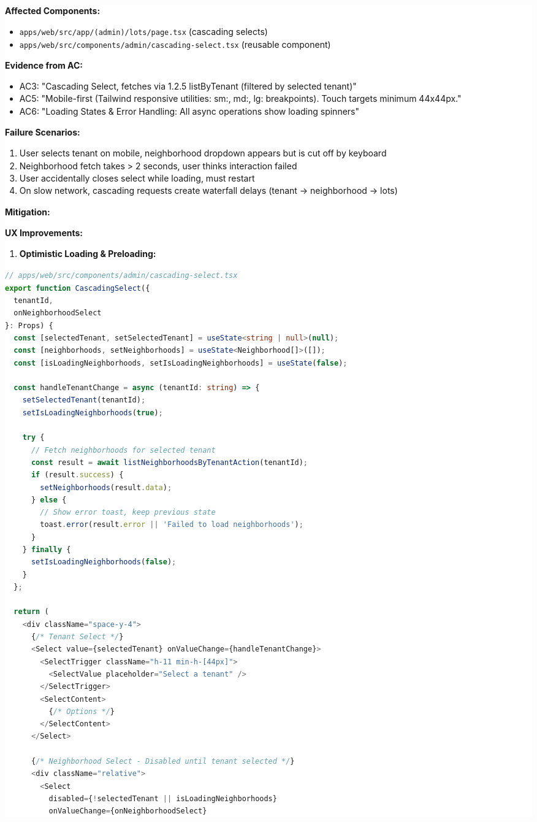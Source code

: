 **Affected Components:**
- `apps/web/src/app/(admin)/lots/page.tsx` (cascading selects)
- `apps/web/src/components/admin/cascading-select.tsx` (reusable component)

**Evidence from AC:**
- AC3: "Cascading Select, fetches via 1.2.5 listByTenant (filtered by selected tenant)"
- AC5: "Mobile-first (Tailwind responsive utilities: sm:, md:, lg: breakpoints). Touch targets minimum 44x44px."
- AC6: "Loading States & Error Handling: All async operations show loading spinners"

**Failure Scenarios:**
1. User selects tenant on mobile, neighborhood dropdown appears but is cut off by keyboard
2. Neighborhood fetch takes > 2 seconds, user thinks interaction failed
3. User accidentally closes select while loading, must restart
4. On slow network, cascading requests create waterfall delays (tenant → neighborhood → lots)

**Mitigation:**

**UX Improvements:**

1. **Optimistic Loading & Preloading:**
```typescript
// apps/web/src/components/admin/cascading-select.tsx
export function CascadingSelect({ 
  tenantId, 
  onNeighborhoodSelect 
}: Props) {
  const [selectedTenant, setSelectedTenant] = useState<string | null>(null);
  const [neighborhoods, setNeighborhoods] = useState<Neighborhood[]>([]);
  const [isLoadingNeighborhoods, setIsLoadingNeighborhoods] = useState(false);

  const handleTenantChange = async (tenantId: string) => {
    setSelectedTenant(tenantId);
    setIsLoadingNeighborhoods(true);
    
    try {
      // Fetch neighborhoods for selected tenant
      const result = await listNeighborhoodsByTenantAction(tenantId);
      if (result.success) {
        setNeighborhoods(result.data);
      } else {
        // Show error toast, keep previous state
        toast.error(result.error || 'Failed to load neighborhoods');
      }
    } finally {
      setIsLoadingNeighborhoods(false);
    }
  };

  return (
    <div className="space-y-4">
      {/* Tenant Select */}
      <Select value={selectedTenant} onValueChange={handleTenantChange}>
        <SelectTrigger className="h-11 min-h-[44px]">
          <SelectValue placeholder="Select a tenant" />
        </SelectTrigger>
        <SelectContent>
          {/* Options */}
        </SelectContent>
      </Select>

      {/* Neighborhood Select - Disabled until tenant selected */}
      <div className="relative">
        <Select 
          disabled={!selectedTenant || isLoadingNeighborhoods}
          onValueChange={onNeighborhoodSelect}
```